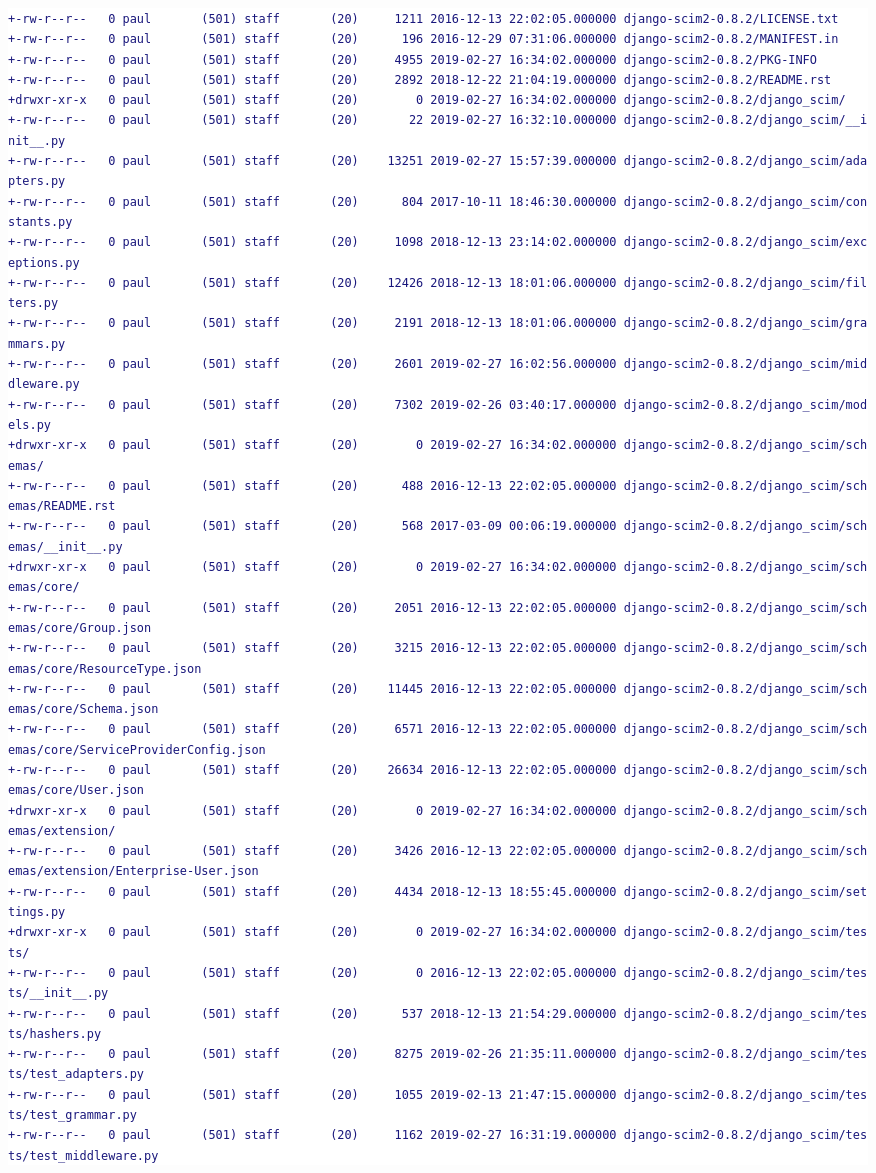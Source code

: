 ```diff
+-rw-r--r--   0 paul       (501) staff       (20)     1211 2016-12-13 22:02:05.000000 django-scim2-0.8.2/LICENSE.txt
+-rw-r--r--   0 paul       (501) staff       (20)      196 2016-12-29 07:31:06.000000 django-scim2-0.8.2/MANIFEST.in
+-rw-r--r--   0 paul       (501) staff       (20)     4955 2019-02-27 16:34:02.000000 django-scim2-0.8.2/PKG-INFO
+-rw-r--r--   0 paul       (501) staff       (20)     2892 2018-12-22 21:04:19.000000 django-scim2-0.8.2/README.rst
+drwxr-xr-x   0 paul       (501) staff       (20)        0 2019-02-27 16:34:02.000000 django-scim2-0.8.2/django_scim/
+-rw-r--r--   0 paul       (501) staff       (20)       22 2019-02-27 16:32:10.000000 django-scim2-0.8.2/django_scim/__init__.py
+-rw-r--r--   0 paul       (501) staff       (20)    13251 2019-02-27 15:57:39.000000 django-scim2-0.8.2/django_scim/adapters.py
+-rw-r--r--   0 paul       (501) staff       (20)      804 2017-10-11 18:46:30.000000 django-scim2-0.8.2/django_scim/constants.py
+-rw-r--r--   0 paul       (501) staff       (20)     1098 2018-12-13 23:14:02.000000 django-scim2-0.8.2/django_scim/exceptions.py
+-rw-r--r--   0 paul       (501) staff       (20)    12426 2018-12-13 18:01:06.000000 django-scim2-0.8.2/django_scim/filters.py
+-rw-r--r--   0 paul       (501) staff       (20)     2191 2018-12-13 18:01:06.000000 django-scim2-0.8.2/django_scim/grammars.py
+-rw-r--r--   0 paul       (501) staff       (20)     2601 2019-02-27 16:02:56.000000 django-scim2-0.8.2/django_scim/middleware.py
+-rw-r--r--   0 paul       (501) staff       (20)     7302 2019-02-26 03:40:17.000000 django-scim2-0.8.2/django_scim/models.py
+drwxr-xr-x   0 paul       (501) staff       (20)        0 2019-02-27 16:34:02.000000 django-scim2-0.8.2/django_scim/schemas/
+-rw-r--r--   0 paul       (501) staff       (20)      488 2016-12-13 22:02:05.000000 django-scim2-0.8.2/django_scim/schemas/README.rst
+-rw-r--r--   0 paul       (501) staff       (20)      568 2017-03-09 00:06:19.000000 django-scim2-0.8.2/django_scim/schemas/__init__.py
+drwxr-xr-x   0 paul       (501) staff       (20)        0 2019-02-27 16:34:02.000000 django-scim2-0.8.2/django_scim/schemas/core/
+-rw-r--r--   0 paul       (501) staff       (20)     2051 2016-12-13 22:02:05.000000 django-scim2-0.8.2/django_scim/schemas/core/Group.json
+-rw-r--r--   0 paul       (501) staff       (20)     3215 2016-12-13 22:02:05.000000 django-scim2-0.8.2/django_scim/schemas/core/ResourceType.json
+-rw-r--r--   0 paul       (501) staff       (20)    11445 2016-12-13 22:02:05.000000 django-scim2-0.8.2/django_scim/schemas/core/Schema.json
+-rw-r--r--   0 paul       (501) staff       (20)     6571 2016-12-13 22:02:05.000000 django-scim2-0.8.2/django_scim/schemas/core/ServiceProviderConfig.json
+-rw-r--r--   0 paul       (501) staff       (20)    26634 2016-12-13 22:02:05.000000 django-scim2-0.8.2/django_scim/schemas/core/User.json
+drwxr-xr-x   0 paul       (501) staff       (20)        0 2019-02-27 16:34:02.000000 django-scim2-0.8.2/django_scim/schemas/extension/
+-rw-r--r--   0 paul       (501) staff       (20)     3426 2016-12-13 22:02:05.000000 django-scim2-0.8.2/django_scim/schemas/extension/Enterprise-User.json
+-rw-r--r--   0 paul       (501) staff       (20)     4434 2018-12-13 18:55:45.000000 django-scim2-0.8.2/django_scim/settings.py
+drwxr-xr-x   0 paul       (501) staff       (20)        0 2019-02-27 16:34:02.000000 django-scim2-0.8.2/django_scim/tests/
+-rw-r--r--   0 paul       (501) staff       (20)        0 2016-12-13 22:02:05.000000 django-scim2-0.8.2/django_scim/tests/__init__.py
+-rw-r--r--   0 paul       (501) staff       (20)      537 2018-12-13 21:54:29.000000 django-scim2-0.8.2/django_scim/tests/hashers.py
+-rw-r--r--   0 paul       (501) staff       (20)     8275 2019-02-26 21:35:11.000000 django-scim2-0.8.2/django_scim/tests/test_adapters.py
+-rw-r--r--   0 paul       (501) staff       (20)     1055 2019-02-13 21:47:15.000000 django-scim2-0.8.2/django_scim/tests/test_grammar.py
+-rw-r--r--   0 paul       (501) staff       (20)     1162 2019-02-27 16:31:19.000000 django-scim2-0.8.2/django_scim/tests/test_middleware.py
```
